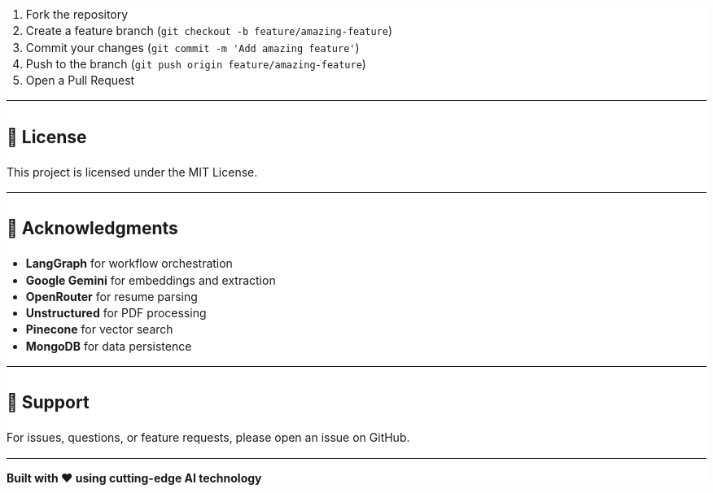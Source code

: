 1. Fork the repository
2. Create a feature branch (`git checkout -b feature/amazing-feature`)
3. Commit your changes (`git commit -m 'Add amazing feature'`)
4. Push to the branch (`git push origin feature/amazing-feature`)
5. Open a Pull Request

---

## 📄 License

This project is licensed under the MIT License.

---

## 🙏 Acknowledgments

- **LangGraph** for workflow orchestration
- **Google Gemini** for embeddings and extraction
- **OpenRouter** for resume parsing
- **Unstructured** for PDF processing
- **Pinecone** for vector search
- **MongoDB** for data persistence

---

## 📧 Support

For issues, questions, or feature requests, please open an issue on GitHub.

---

**Built with ❤️ using cutting-edge AI technology**